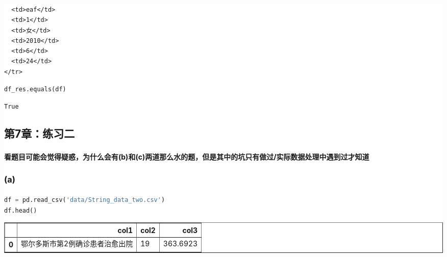       <td>eaf</td>
      <td>1</td>
      <td>女</td>
      <td>2010</td>
      <td>6</td>
      <td>24</td>
    </tr>
  </tbody>
</table>
</div>




```python
df_res.equals(df)
```




    True



## 第7章：练习二
#### 看题目可能会觉得疑惑，为什么会有(b)和(c)两道那么水的题，但是其中的坑只有做过/实际数据处理中遇到过才知道

### (a)


```python
df = pd.read_csv('data/String_data_two.csv')
df.head()
```




<div>
<style scoped>
    .dataframe tbody tr th:only-of-type {
        vertical-align: middle;
    }

    .dataframe tbody tr th {
        vertical-align: top;
    }

    .dataframe thead th {
        text-align: right;
    }
</style>
<table border="1" class="dataframe">
  <thead>
    <tr style="text-align: right;">
      <th></th>
      <th>col1</th>
      <th>col2</th>
      <th>col3</th>
    </tr>
  </thead>
  <tbody>
    <tr>
      <th>0</th>
      <td>鄂尔多斯市第2例确诊患者治愈出院</td>
      <td>19</td>
      <td>363.6923</td>
    </tr>
    <tr>